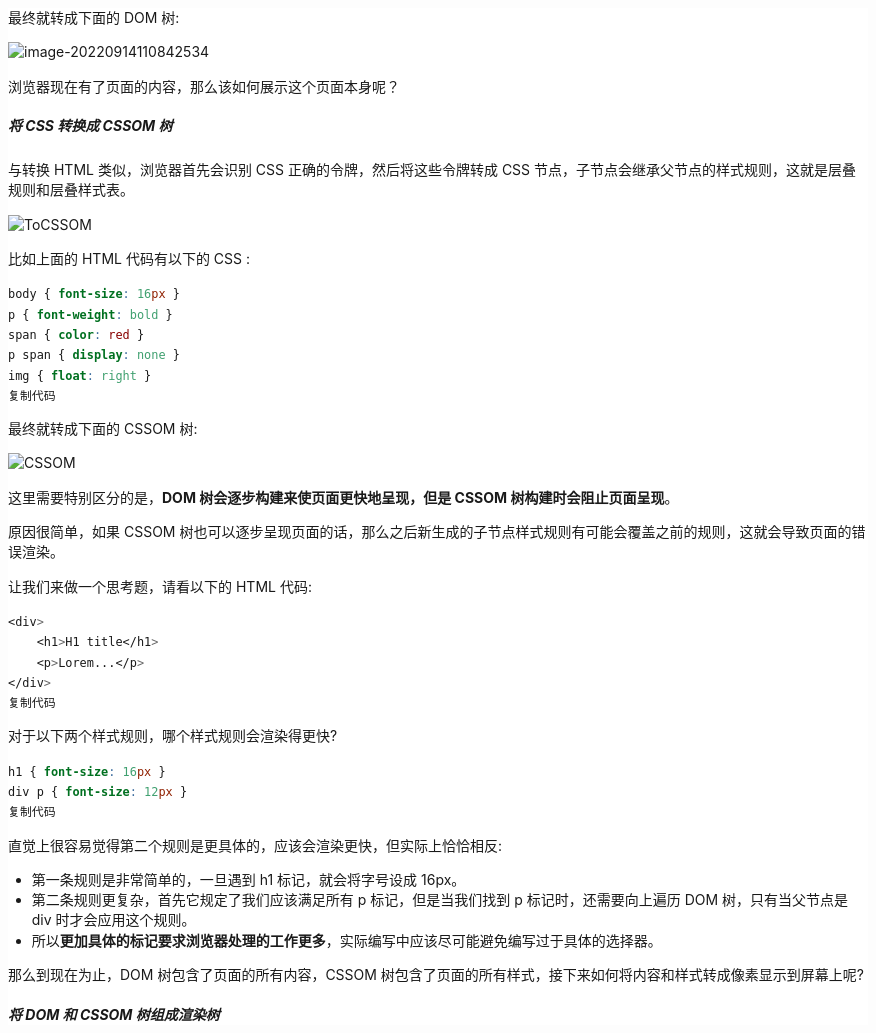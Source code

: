 最终就转成下面的 DOM 树:

![image-20220914110842534](https://femarkdownpicture.oss-cn-qingdao.aliyuncs.com/Imgs/image-20220914110842534.png)

浏览器现在有了页面的内容，那么该如何展示这个页面本身呢？

##### 将 CSS 转换成 CSSOM 树

与转换 HTML 类似，浏览器首先会识别 CSS 正确的令牌，然后将这些令牌转成 CSS 节点，子节点会继承父节点的样式规则，这就是层叠规则和层叠样式表。

![ToCSSOM](https://p1-jj.byteimg.com/tos-cn-i-t2oaga2asx/gold-user-assets/2019/1/8/1682911bd7930aa3~tplv-t2oaga2asx-zoom-in-crop-mark:3024:0:0:0.awebp)

比如上面的 HTML 代码有以下的 CSS :

```css
body { font-size: 16px }
p { font-weight: bold }
span { color: red }
p span { display: none }
img { float: right }
复制代码
```

最终就转成下面的 CSSOM 树:

![CSSOM](https://p1-jj.byteimg.com/tos-cn-i-t2oaga2asx/gold-user-assets/2019/1/8/1682911c4912edf5~tplv-t2oaga2asx-zoom-in-crop-mark:3024:0:0:0.awebp)

这里需要特别区分的是，**DOM 树会逐步构建来使页面更快地呈现，但是 CSSOM 树构建时会阻止页面呈现**。

原因很简单，如果 CSSOM 树也可以逐步呈现页面的话，那么之后新生成的子节点样式规则有可能会覆盖之前的规则，这就会导致页面的错误渲染。

让我们来做一个思考题，请看以下的 HTML 代码:

```css
<div>
    <h1>H1 title</h1>
    <p>Lorem...</p>
</div>
复制代码
```

对于以下两个样式规则，哪个样式规则会渲染得更快?

```css
h1 { font-size: 16px }
div p { font-size: 12px }
复制代码
```

直觉上很容易觉得第二个规则是更具体的，应该会渲染更快，但实际上恰恰相反:

- 第一条规则是非常简单的，一旦遇到 h1 标记，就会将字号设成 16px。
- 第二条规则更复杂，首先它规定了我们应该满足所有 p 标记，但是当我们找到 p 标记时，还需要向上遍历 DOM 树，只有当父节点是 div 时才会应用这个规则。
- 所以**更加具体的标记要求浏览器处理的工作更多**，实际编写中应该尽可能避免编写过于具体的选择器。

那么到现在为止，DOM 树包含了页面的所有内容，CSSOM 树包含了页面的所有样式，接下来如何将内容和样式转成像素显示到屏幕上呢?

##### 将 DOM 和 CSSOM 树组成渲染树
